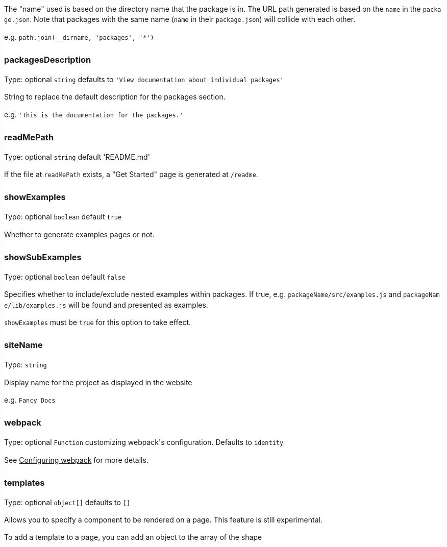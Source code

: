 The "name" used is based on the directory name that the package is in. The URL path generated is based on the `name` in the `package.json`.
Note that packages with the same name (`name` in their `package.json`) will collide with each other.

e.g. `path.join(__dirname, 'packages', '*')`

### packagesDescription

Type: optional `string` defaults to `'View documentation about individual packages'`

String to replace the default description for the packages section.

e.g. `'This is the documentation for the packages.'`

### readMePath

Type: optional `string` default 'README.md'

If the file at `readMePath` exists, a "Get Started" page is generated at `/readme`.

### showExamples

Type: optional `boolean` default `true`

Whether to generate examples pages or not.

### showSubExamples

Type: optional `boolean` default `false`

Specifies whether to include/exclude nested examples within packages. If true, e.g. `packageName/src/examples.js` and `packageName/lib/examples.js`
will be found and presented as examples.

`showExamples` must be `true` for this option to take effect.

### siteName

Type: `string`

Display name for the project as displayed in the website

e.g. `Fancy Docs`

### webpack

Type: optional `Function` customizing webpack's configuration. Defaults to `identity`

See [Configuring webpack](./configuring-webpack.md) for more details.

### templates

Type: optional `object[]` defaults to `[]`

Allows you to specify a component to be rendered on a page. This feature is still experimental.

To add a template to a page, you can add an object to the array of the shape
